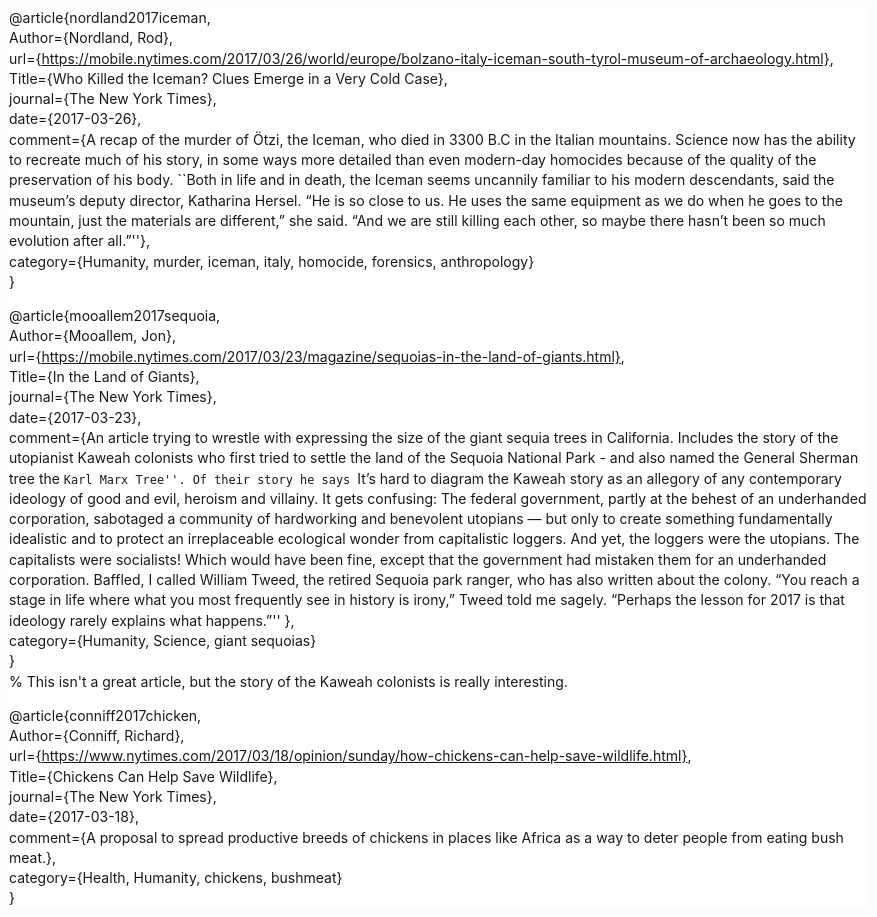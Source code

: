   
  
@article{nordland2017iceman,  
  Author={Nordland, Rod},  
  url={https://mobile.nytimes.com/2017/03/26/world/europe/bolzano-italy-iceman-south-tyrol-museum-of-archaeology.html},  
  Title={Who Killed the Iceman? Clues Emerge in a Very Cold Case},  
  journal={The New York Times},  
  date={2017-03-26},  
  comment={A recap of the murder of Ötzi, the Iceman, who died in 3300 B.C in the Italian mountains. Science now has the ability to recreate much of his story, in some ways more detailed than even modern-day homocides because of the quality of the preservation of his body. ``Both in life and in death, the Iceman seems uncannily familiar to his modern descendants, said the museum’s deputy director, Katharina Hersel. “He is so close to us. He uses the same equipment as we do when he goes to the mountain, just the materials are different,” she said. “And we are still killing each other, so maybe there hasn’t been so much evolution after all.”''},  
  category={Humanity, murder, iceman, italy, homocide, forensics, anthropology}  
}  
  
  
@article{mooallem2017sequoia,  
  Author={Mooallem, Jon},  
  url={https://mobile.nytimes.com/2017/03/23/magazine/sequoias-in-the-land-of-giants.html},  
  Title={In the Land of Giants},  
  journal={The New York Times},  
  date={2017-03-23},  
  comment={An article trying to wrestle with expressing the size of the giant sequia trees in California. Includes the story of the utopianist Kaweah colonists who first tried to settle the land of the Sequoia National Park - and also named the General Sherman tree the ``Karl Marx Tree''. Of their story he says ``It’s hard to diagram the Kaweah story as an allegory of any contemporary ideology of good and evil, heroism and villainy. It gets confusing: The federal government, partly at the behest of an underhanded corporation, sabotaged a community of hardworking and benevolent utopians — but only to create something fundamentally idealistic and to protect an irreplaceable ecological wonder from capitalistic loggers. And yet, the loggers were the utopians. The capitalists were socialists! Which would have been fine, except that the government had mistaken them for an underhanded corporation. Baffled, I called William Tweed, the retired Sequoia park ranger, who has also written about the colony. “You reach a stage in life where what you most frequently see in history is irony,” Tweed told me sagely. “Perhaps the lesson for 2017 is that ideology rarely explains what happens.”'' },  
  category={Humanity, Science, giant sequoias}  
}  
% This isn't a great article, but the story of the Kaweah colonists is really interesting.   
  
  
@article{conniff2017chicken,  
  Author={Conniff, Richard},  
  url={https://www.nytimes.com/2017/03/18/opinion/sunday/how-chickens-can-help-save-wildlife.html},  
  Title={Chickens Can Help Save Wildlife},  
  journal={The New York Times},  
  date={2017-03-18},  
  comment={A proposal to spread productive breeds of chickens in places like Africa as a way to deter people from eating bush meat.},  
  category={Health, Humanity, chickens, bushmeat}  
}  
  